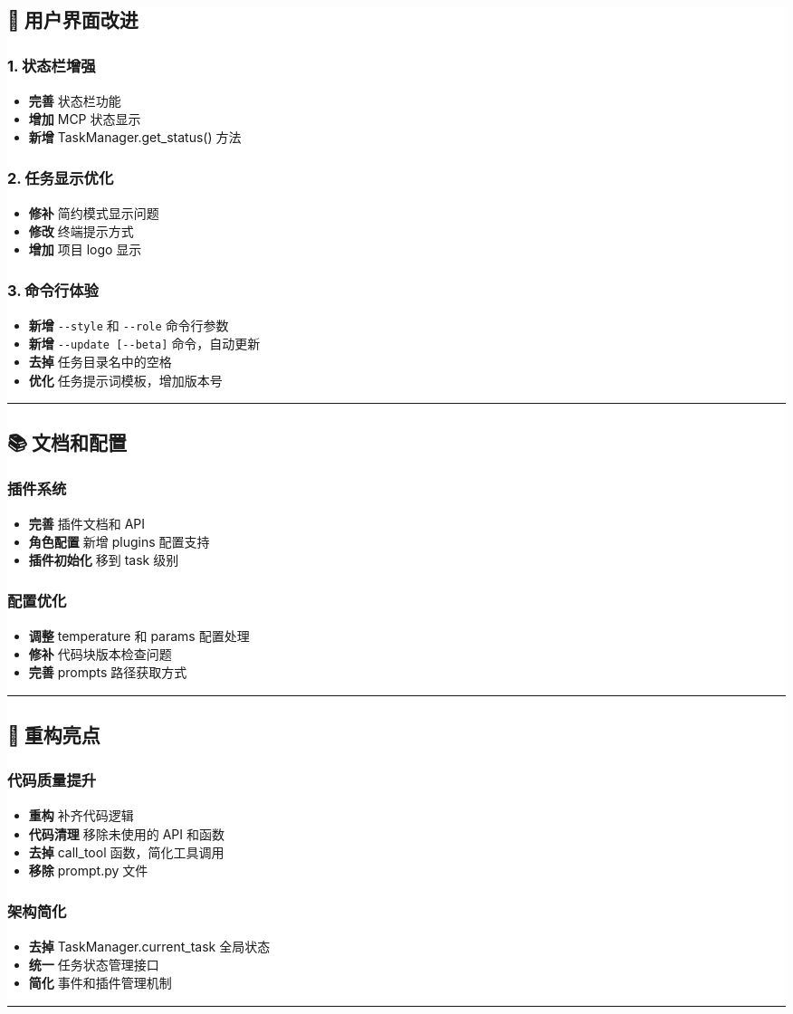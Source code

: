 
## 🎨 用户界面改进

### 1. 状态栏增强
- **完善** 状态栏功能
- **增加** MCP 状态显示
- **新增** TaskManager.get_status() 方法

### 2. 任务显示优化
- **修补** 简约模式显示问题
- **修改** 终端提示方式
- **增加** 项目 logo 显示

### 3. 命令行体验
- **新增** `--style` 和 `--role` 命令行参数
- **新增** `--update [--beta]` 命令，自动更新
- **去掉** 任务目录名中的空格
- **优化** 任务提示词模板，增加版本号

---

## 📚 文档和配置

### 插件系统
- **完善** 插件文档和 API
- **角色配置** 新增 plugins 配置支持
- **插件初始化** 移到 task 级别

### 配置优化
- **调整** temperature 和 params 配置处理
- **修补** 代码块版本检查问题
- **完善** prompts 路径获取方式

---

## 🔄 重构亮点

### 代码质量提升
- **重构** 补齐代码逻辑
- **代码清理** 移除未使用的 API 和函数
- **去掉** call_tool 函数，简化工具调用
- **移除** prompt.py 文件

### 架构简化
- **去掉** TaskManager.current_task 全局状态
- **统一** 任务状态管理接口
- **简化** 事件和插件管理机制

---